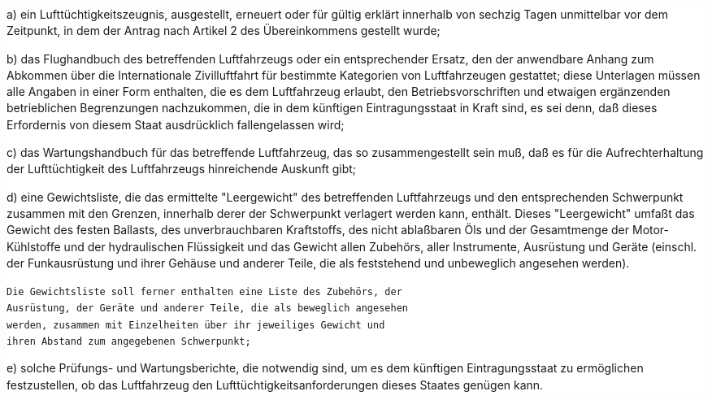 a)  ein Lufttüchtigkeitszeugnis, ausgestellt, erneuert oder für gültig
    erklärt innerhalb von sechzig Tagen unmittelbar vor dem Zeitpunkt, in
    dem der Antrag nach Artikel 2 des Übereinkommens gestellt wurde;


b)  das Flughandbuch des betreffenden Luftfahrzeugs oder ein
    entsprechender Ersatz, den der anwendbare Anhang zum Abkommen über die
    Internationale Zivilluftfahrt für bestimmte Kategorien von
    Luftfahrzeugen gestattet; diese Unterlagen müssen alle Angaben in
    einer Form enthalten, die es dem Luftfahrzeug erlaubt, den
    Betriebsvorschriften und etwaigen ergänzenden betrieblichen
    Begrenzungen nachzukommen, die in dem künftigen Eintragungsstaat in
    Kraft sind, es sei denn, daß dieses Erfordernis von diesem Staat
    ausdrücklich fallengelassen wird;


c)  das Wartungshandbuch für das betreffende Luftfahrzeug, das so
    zusammengestellt sein muß, daß es für die Aufrechterhaltung der
    Lufttüchtigkeit des Luftfahrzeugs hinreichende Auskunft gibt;


d)  eine Gewichtsliste, die das ermittelte "Leergewicht" des betreffenden
    Luftfahrzeugs und den entsprechenden Schwerpunkt zusammen mit den
    Grenzen, innerhalb derer der Schwerpunkt verlagert werden kann,
    enthält. Dieses "Leergewicht" umfaßt das Gewicht des festen Ballasts,
    des unverbrauchbaren Kraftstoffs, des nicht ablaßbaren Öls und der
    Gesamtmenge der Motor-Kühlstoffe und der hydraulischen Flüssigkeit und
    das Gewicht allen Zubehörs, aller Instrumente, Ausrüstung und Geräte
    (einschl. der Funkausrüstung und ihrer Gehäuse und anderer Teile, die
    als feststehend und unbeweglich angesehen werden).

    Die Gewichtsliste soll ferner enthalten eine Liste des Zubehörs, der
    Ausrüstung, der Geräte und anderer Teile, die als beweglich angesehen
    werden, zusammen mit Einzelheiten über ihr jeweiliges Gewicht und
    ihren Abstand zum angegebenen Schwerpunkt;


e)  solche Prüfungs- und Wartungsberichte, die notwendig sind, um es dem
    künftigen Eintragungsstaat zu ermöglichen festzustellen, ob das
    Luftfahrzeug den Lufttüchtigkeitsanforderungen dieses Staates genügen
    kann.




